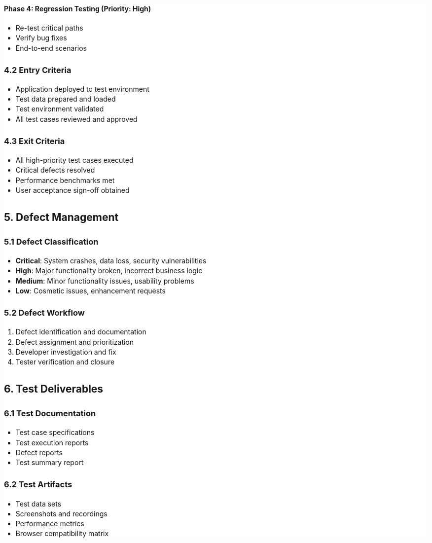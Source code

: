 #### Phase 4: Regression Testing (Priority: High)

- Re-test critical paths
- Verify bug fixes
- End-to-end scenarios

### 4.2 Entry Criteria

- Application deployed to test environment
- Test data prepared and loaded
- Test environment validated
- All test cases reviewed and approved

### 4.3 Exit Criteria

- All high-priority test cases executed
- Critical defects resolved
- Performance benchmarks met
- User acceptance sign-off obtained

## 5. Defect Management

### 5.1 Defect Classification

- **Critical**: System crashes, data loss, security vulnerabilities
- **High**: Major functionality broken, incorrect business logic
- **Medium**: Minor functionality issues, usability problems
- **Low**: Cosmetic issues, enhancement requests

### 5.2 Defect Workflow

1. Defect identification and documentation
2. Defect assignment and prioritization
3. Developer investigation and fix
4. Tester verification and closure

## 6. Test Deliverables

### 6.1 Test Documentation

- Test case specifications
- Test execution reports
- Defect reports
- Test summary report

### 6.2 Test Artifacts

- Test data sets
- Screenshots and recordings
- Performance metrics
- Browser compatibility matrix
